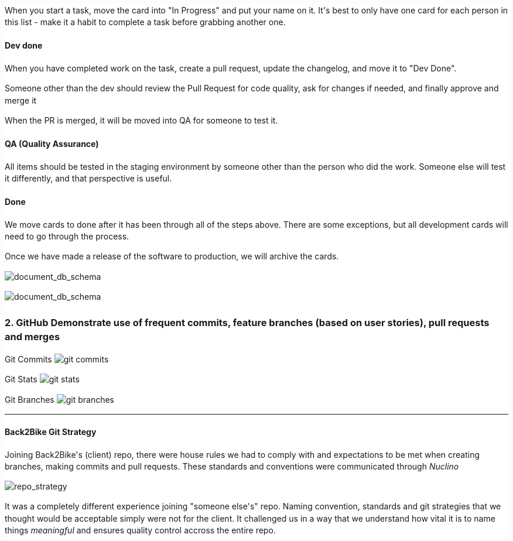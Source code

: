 When you start a task, move the card into "In Progress" and put your name on it. It's best to only have one card for each person in this list - make it a habit to complete a task before grabbing another one.

#### Dev done

When you have completed work on the task, create a pull request, update the changelog, and move it to "Dev Done".

Someone other than the dev should review the Pull Request for code quality, ask for changes if needed, and finally approve and merge it

When the PR is merged, it will be moved into QA for someone to test it.

#### QA (Quality Assurance)

All items should be tested in the staging environment by someone other than the person who did the work. Someone else will test it differently, and that perspective is useful.

#### Done

We move cards to done after it has been through all of the steps above. There are some exceptions, but all development cards will need to go through the process.

Once we have made a release of the software to production, we will archive the cards.

![document_db_schema](./assets/updateb2btrello.png)

![document_db_schema](./assets/updateteamtrello.png)


### 2. GitHub Demonstrate use of frequent commits, feature branches (based on user stories), pull requests and merges

Git Commits 
![git commits](./assets/gitcommits1.png)

Git Stats
![git stats](./assets/gitstats.png)

Git Branches
![git branches](./assets/branches.png)


---
#### Back2Bike Git Strategy

Joining Back2Bike's (client) repo, there were house rules we had to comply with and expectations to be met when creating branches, making commits and pull requests. These standards and conventions were communicated through _Nuclino_

![repo_strategy](./assets/b2b_branch_strategy.png)

It was a completely different experience joining "someone else's" repo. Naming convention, standards and git strategies that we thought would be acceptable simply were not for the client. It challenged us in a way that we understand how vital it is to name things _meaningful_ and ensures quality control accross the entire repo. 
